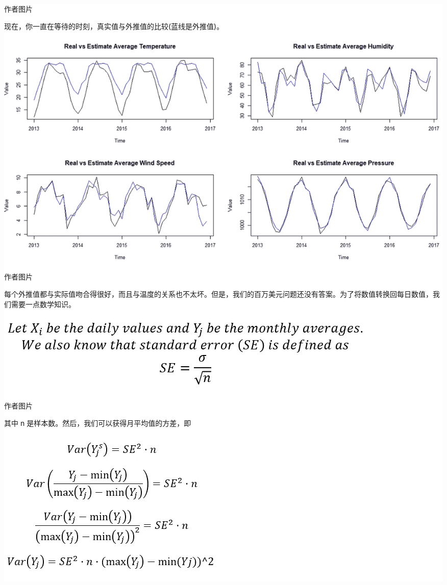 
作者图片

现在，你一直在等待的时刻，真实值与外推值的比较(蓝线是外推值)。

![](img/062b566cbd33c97cb64c3fd1d79a446e.png)

作者图片

每个外推值都与实际值吻合得很好，而且与温度的关系也不太坏。但是，我们的百万美元问题还没有答案。为了将数值转换回每日数值，我们需要一点数学知识。

![](img/3ea59da5f5713265788993942d2e1e7b.png)

作者图片

其中 n 是样本数。然后，我们可以获得月平均值的方差，即

![](img/a813e4989a55ff5d58f6b272065f2589.png)
